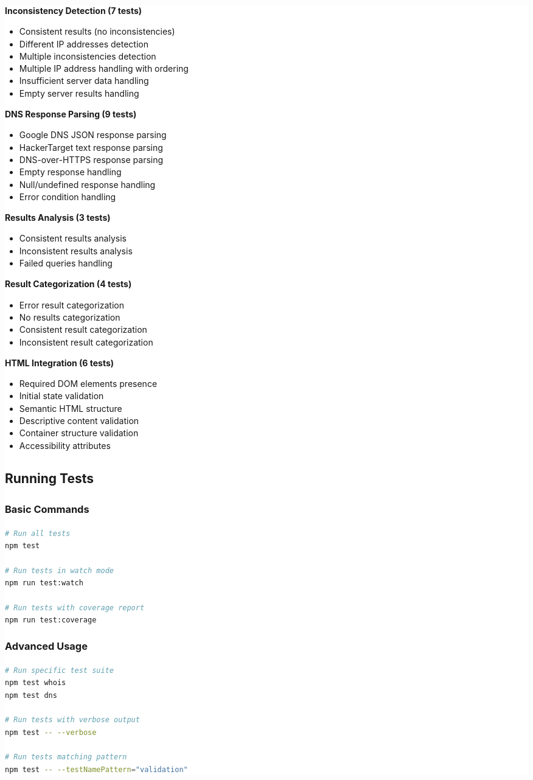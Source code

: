 **Inconsistency Detection (7 tests)**
- Consistent results (no inconsistencies)
- Different IP addresses detection
- Multiple inconsistencies detection
- Multiple IP address handling with ordering
- Insufficient server data handling
- Empty server results handling

**DNS Response Parsing (9 tests)**
- Google DNS JSON response parsing
- HackerTarget text response parsing  
- DNS-over-HTTPS response parsing
- Empty response handling
- Null/undefined response handling
- Error condition handling

**Results Analysis (3 tests)**
- Consistent results analysis
- Inconsistent results analysis
- Failed queries handling

**Result Categorization (4 tests)**
- Error result categorization
- No results categorization
- Consistent result categorization
- Inconsistent result categorization

**HTML Integration (6 tests)**
- Required DOM elements presence
- Initial state validation
- Semantic HTML structure
- Descriptive content validation
- Container structure validation
- Accessibility attributes

## Running Tests

### Basic Commands
```bash
# Run all tests
npm test

# Run tests in watch mode
npm run test:watch

# Run tests with coverage report
npm run test:coverage
```

### Advanced Usage
```bash
# Run specific test suite
npm test whois
npm test dns

# Run tests with verbose output
npm test -- --verbose

# Run tests matching pattern
npm test -- --testNamePattern="validation"
```
